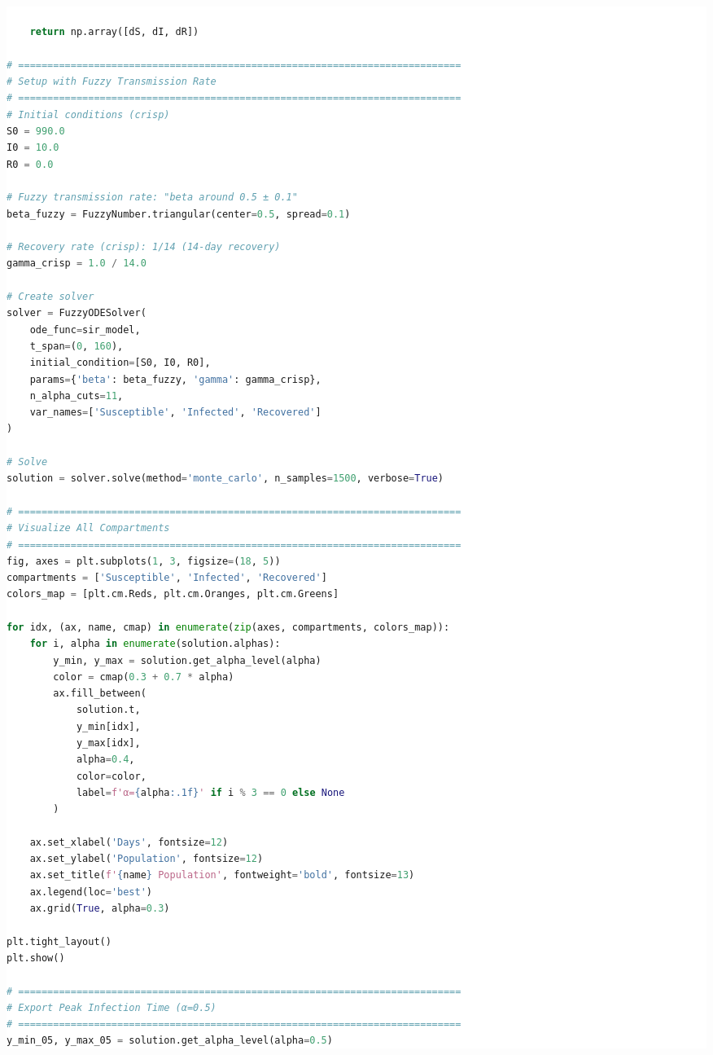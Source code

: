 ```python

    return np.array([dS, dI, dR])

# ============================================================================
# Setup with Fuzzy Transmission Rate
# ============================================================================
# Initial conditions (crisp)
S0 = 990.0
I0 = 10.0
R0 = 0.0

# Fuzzy transmission rate: "beta around 0.5 ± 0.1"
beta_fuzzy = FuzzyNumber.triangular(center=0.5, spread=0.1)

# Recovery rate (crisp): 1/14 (14-day recovery)
gamma_crisp = 1.0 / 14.0

# Create solver
solver = FuzzyODESolver(
    ode_func=sir_model,
    t_span=(0, 160),
    initial_condition=[S0, I0, R0],
    params={'beta': beta_fuzzy, 'gamma': gamma_crisp},
    n_alpha_cuts=11,
    var_names=['Susceptible', 'Infected', 'Recovered']
)

# Solve
solution = solver.solve(method='monte_carlo', n_samples=1500, verbose=True)

# ============================================================================
# Visualize All Compartments
# ============================================================================
fig, axes = plt.subplots(1, 3, figsize=(18, 5))
compartments = ['Susceptible', 'Infected', 'Recovered']
colors_map = [plt.cm.Reds, plt.cm.Oranges, plt.cm.Greens]

for idx, (ax, name, cmap) in enumerate(zip(axes, compartments, colors_map)):
    for i, alpha in enumerate(solution.alphas):
        y_min, y_max = solution.get_alpha_level(alpha)
        color = cmap(0.3 + 0.7 * alpha)
        ax.fill_between(
            solution.t,
            y_min[idx],
            y_max[idx],
            alpha=0.4,
            color=color,
            label=f'α={alpha:.1f}' if i % 3 == 0 else None
        )

    ax.set_xlabel('Days', fontsize=12)
    ax.set_ylabel('Population', fontsize=12)
    ax.set_title(f'{name} Population', fontweight='bold', fontsize=13)
    ax.legend(loc='best')
    ax.grid(True, alpha=0.3)

plt.tight_layout()
plt.show()

# ============================================================================
# Export Peak Infection Time (α=0.5)
# ============================================================================
y_min_05, y_max_05 = solution.get_alpha_level(alpha=0.5)
```